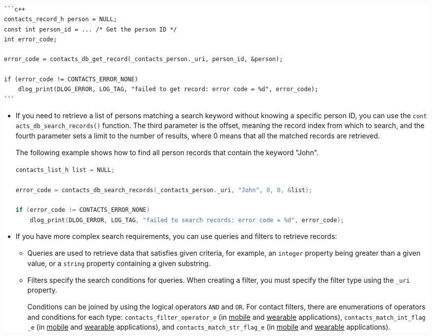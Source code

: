     ```c++
    contacts_record_h person = NULL;
    const int person_id = ... /* Get the person ID */
    int error_code;

    error_code = contacts_db_get_record(_contacts_person._uri, person_id, &person);

    if (error_code != CONTACTS_ERROR_NONE)
        dlog_print(DLOG_ERROR, LOG_TAG, "failed to get record: error code = %d", error_code);
    ```

- If you need to retrieve a list of persons matching a search keyword
    without knowing a specific person ID, you can use the
    `contacts_db_search_records()` function. The third parameter is the
    offset, meaning the record index from which to search, and the
    fourth parameter sets a limit to the number of results, where 0
    means that all the matched records are retrieved.

    The following example shows how to find all person records that
    contain the keyword "John".

    ```c++
    contacts_list_h list = NULL;

    error_code = contacts_db_search_records(_contacts_person._uri, "John", 0, 0, &list);

    if (error_code != CONTACTS_ERROR_NONE)
        dlog_print(DLOG_ERROR, LOG_TAG, "failed to search records: error code = %d", error_code);
    ```

- If you have more complex search requirements, you can use queries
    and filters to retrieve records:

    -   Queries are used to retrieve data that satisfies given criteria,
        for example, an `integer` property being greater than a given
        value, or a `string` property containing a given substring.
    - Filters specify the search conditions for queries. When creating
        a filter, you must specify the filter type using the
        `_uri` property.

        Conditions can be joined by using the logical operators `AND`
        and `OR`. For contact filters, there are enumerations of
        operators and conditions for each type:
        `contacts_filter_operator_e` (in
        [mobile](../../../../org.tizen.native.mobile.apireference/group__CAPI__SOCIAL__CONTACTS__SVC__FILTER__MODULE.html#ga2111e378d844cc7659ed5b4ff96bc433)
        and
        [wearable](../../../../org.tizen.native.wearable.apireference/group__CAPI__SOCIAL__CONTACTS__SVC__FILTER__MODULE.html#ga2111e378d844cc7659ed5b4ff96bc433)
        applications), `contacts_match_int_flag_e` (in
        [mobile](../../../../org.tizen.native.mobile.apireference/group__CAPI__SOCIAL__CONTACTS__SVC__FILTER__MODULE.html#gad0453305468fab6453b07183e31628ba)
        and
        [wearable](../../../../org.tizen.native.wearable.apireference/group__CAPI__SOCIAL__CONTACTS__SVC__FILTER__MODULE.html#gad0453305468fab6453b07183e31628ba)
        applications), and `contacts_match_str_flag_e` (in
        [mobile](../../../../org.tizen.native.mobile.apireference/group__CAPI__SOCIAL__CONTACTS__SVC__FILTER__MODULE.html#ga5a4ee5c71ae14d0fbf7520597514f0c2)
        and
        [wearable](../../../../org.tizen.native.wearable.apireference/group__CAPI__SOCIAL__CONTACTS__SVC__FILTER__MODULE.html#ga5a4ee5c71ae14d0fbf7520597514f0c2) applications).
